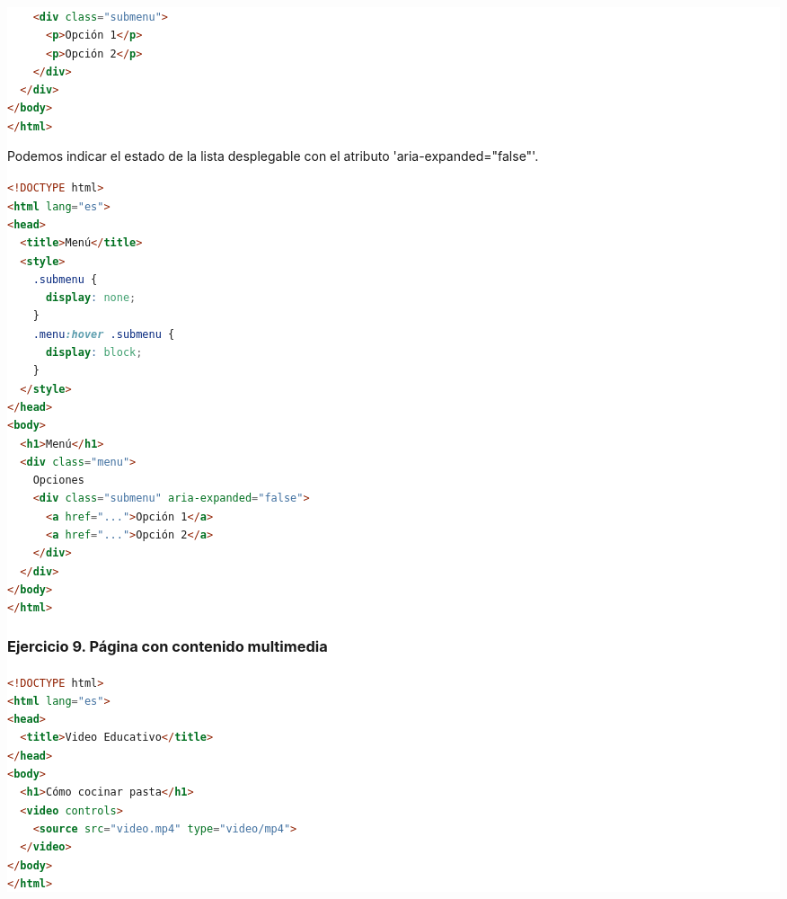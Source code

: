 ```html
    <div class="submenu">
      <p>Opción 1</p>
      <p>Opción 2</p>
    </div>
  </div>
</body>
</html>
```

Podemos indicar el estado de la lista desplegable con el atributo 'aria-expanded="false"'.

```html
<!DOCTYPE html>
<html lang="es">
<head>
  <title>Menú</title>
  <style>
    .submenu {
      display: none;
    }
    .menu:hover .submenu {
      display: block;
    }
  </style>
</head>
<body>
  <h1>Menú</h1>
  <div class="menu">
    Opciones
    <div class="submenu" aria-expanded="false">
      <a href="...">Opción 1</a>
      <a href="...">Opción 2</a>
    </div>
  </div>
</body>
</html>
```

### Ejercicio 9. Página con contenido multimedia
```html
<!DOCTYPE html>
<html lang="es">
<head>
  <title>Video Educativo</title>
</head>
<body>
  <h1>Cómo cocinar pasta</h1>
  <video controls>
    <source src="video.mp4" type="video/mp4">
  </video>
</body>
</html>
```
